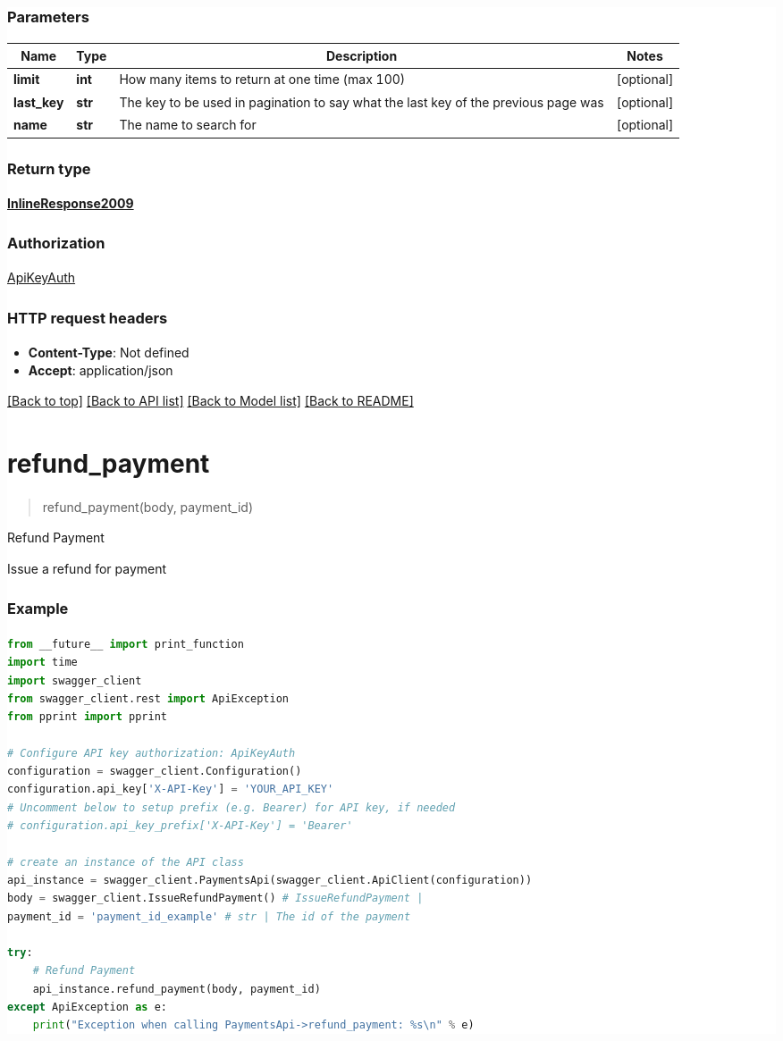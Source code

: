 ### Parameters

Name | Type | Description  | Notes
------------- | ------------- | ------------- | -------------
 **limit** | **int**| How many items to return at one time (max 100) | [optional] 
 **last_key** | **str**| The key to be used in pagination to say what the last key of the previous page was | [optional] 
 **name** | **str**| The name to search for | [optional] 

### Return type

[**InlineResponse2009**](InlineResponse2009.md)

### Authorization

[ApiKeyAuth](../README.md#ApiKeyAuth)

### HTTP request headers

 - **Content-Type**: Not defined
 - **Accept**: application/json

[[Back to top]](#) [[Back to API list]](../README.md#documentation-for-api-endpoints) [[Back to Model list]](../README.md#documentation-for-models) [[Back to README]](../README.md)

# **refund_payment**
> refund_payment(body, payment_id)

Refund Payment

Issue a refund for payment

### Example
```python
from __future__ import print_function
import time
import swagger_client
from swagger_client.rest import ApiException
from pprint import pprint

# Configure API key authorization: ApiKeyAuth
configuration = swagger_client.Configuration()
configuration.api_key['X-API-Key'] = 'YOUR_API_KEY'
# Uncomment below to setup prefix (e.g. Bearer) for API key, if needed
# configuration.api_key_prefix['X-API-Key'] = 'Bearer'

# create an instance of the API class
api_instance = swagger_client.PaymentsApi(swagger_client.ApiClient(configuration))
body = swagger_client.IssueRefundPayment() # IssueRefundPayment | 
payment_id = 'payment_id_example' # str | The id of the payment

try:
    # Refund Payment
    api_instance.refund_payment(body, payment_id)
except ApiException as e:
    print("Exception when calling PaymentsApi->refund_payment: %s\n" % e)
```
